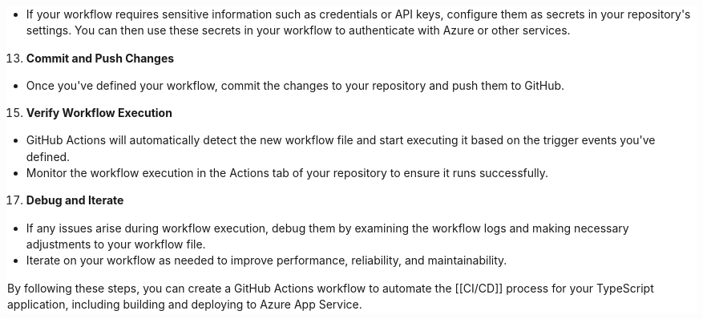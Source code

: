    - If your workflow requires sensitive information such as credentials or API keys, configure them as secrets in your repository's settings. You can then use these secrets in your workflow to authenticate with Azure or other services.

13. **Commit and Push Changes**

   - Once you've defined your workflow, commit the changes to your repository and push them to GitHub.

15. **Verify Workflow Execution**

   - GitHub Actions will automatically detect the new workflow file and start executing it based on the trigger events you've defined.
   - Monitor the workflow execution in the Actions tab of your repository to ensure it runs successfully.

17. **Debug and Iterate**

   - If any issues arise during workflow execution, debug them by examining the workflow logs and making necessary adjustments to your workflow file.
   - Iterate on your workflow as needed to improve performance, reliability, and maintainability.

By following these steps, you can create a GitHub Actions workflow to automate the [[CI/CD]] process for your TypeScript application, including building and deploying to Azure App Service. 
